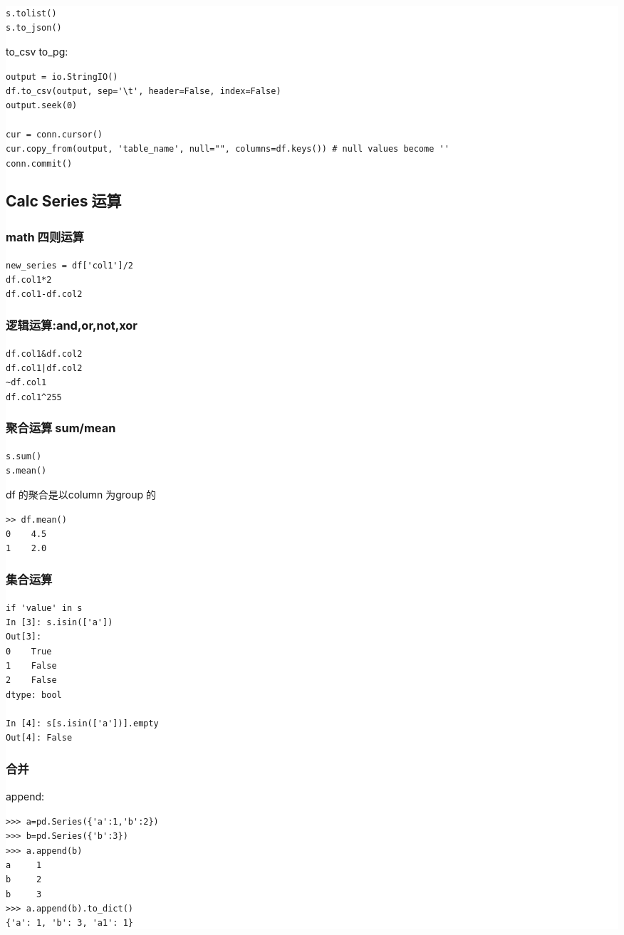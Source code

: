     s.tolist()
    s.to_json()

to_csv to_pg:

    output = io.StringIO()
    df.to_csv(output, sep='\t', header=False, index=False)
    output.seek(0)

    cur = conn.cursor()
    cur.copy_from(output, 'table_name', null="", columns=df.keys()) # null values become ''
    conn.commit()

## Calc Series 运算
### math 四则运算

    new_series = df['col1']/2
    df.col1*2
    df.col1-df.col2

### 逻辑运算:and,or,not,xor

    df.col1&df.col2
    df.col1|df.col2
    ~df.col1
    df.col1^255

### 聚合运算 sum/mean
    s.sum()
    s.mean()

df 的聚合是以column 为group 的

    >> df.mean()
    0    4.5
    1    2.0

### 集合运算
    if 'value' in s
    In [3]: s.isin(['a'])
    Out[3]: 
    0    True
    1    False
    2    False
    dtype: bool

    In [4]: s[s.isin(['a'])].empty
    Out[4]: False

### 合并
append:

    >>> a=pd.Series({'a':1,'b':2})
    >>> b=pd.Series({'b':3})
    >>> a.append(b)
    a     1
    b     2
    b     3
    >>> a.append(b).to_dict()
    {'a': 1, 'b': 3, 'a1': 1}

